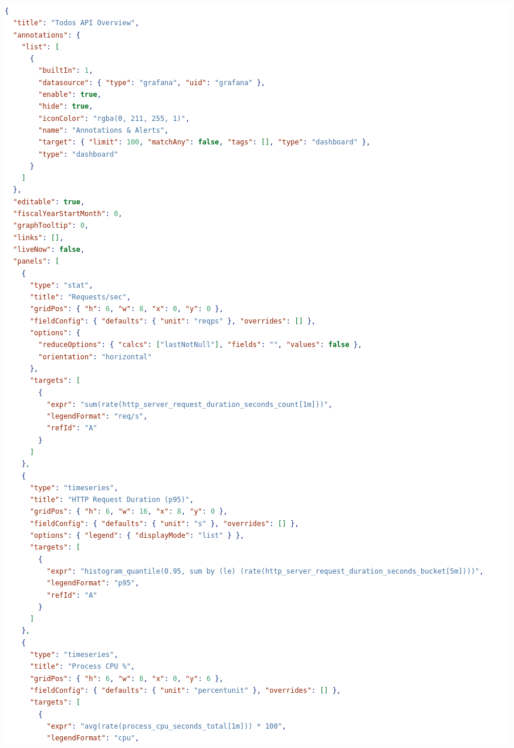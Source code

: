 ```json
{
  "title": "Todos API Overview",
  "annotations": {
    "list": [
      {
        "builtIn": 1,
        "datasource": { "type": "grafana", "uid": "grafana" },
        "enable": true,
        "hide": true,
        "iconColor": "rgba(0, 211, 255, 1)",
        "name": "Annotations & Alerts",
        "target": { "limit": 100, "matchAny": false, "tags": [], "type": "dashboard" },
        "type": "dashboard"
      }
    ]
  },
  "editable": true,
  "fiscalYearStartMonth": 0,
  "graphTooltip": 0,
  "links": [],
  "liveNow": false,
  "panels": [
    {
      "type": "stat",
      "title": "Requests/sec",
      "gridPos": { "h": 6, "w": 8, "x": 0, "y": 0 },
      "fieldConfig": { "defaults": { "unit": "reqps" }, "overrides": [] },
      "options": {
        "reduceOptions": { "calcs": ["lastNotNull"], "fields": "", "values": false },
        "orientation": "horizontal"
      },
      "targets": [
        {
          "expr": "sum(rate(http_server_request_duration_seconds_count[1m]))",
          "legendFormat": "req/s",
          "refId": "A"
        }
      ]
    },
    {
      "type": "timeseries",
      "title": "HTTP Request Duration (p95)",
      "gridPos": { "h": 6, "w": 16, "x": 8, "y": 0 },
      "fieldConfig": { "defaults": { "unit": "s" }, "overrides": [] },
      "options": { "legend": { "displayMode": "list" } },
      "targets": [
        {
          "expr": "histogram_quantile(0.95, sum by (le) (rate(http_server_request_duration_seconds_bucket[5m])))",
          "legendFormat": "p95",
          "refId": "A"
        }
      ]
    },
    {
      "type": "timeseries",
      "title": "Process CPU %",
      "gridPos": { "h": 6, "w": 8, "x": 0, "y": 6 },
      "fieldConfig": { "defaults": { "unit": "percentunit" }, "overrides": [] },
      "targets": [
        {
          "expr": "avg(rate(process_cpu_seconds_total[1m])) * 100",
          "legendFormat": "cpu",
```